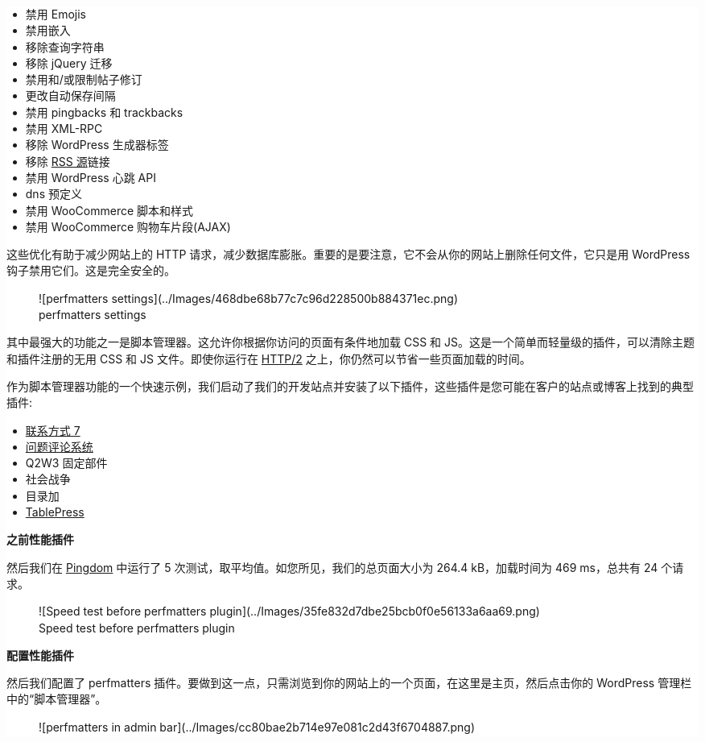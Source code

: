 *   禁用 Emojis
*   禁用嵌入
*   移除查询字符串
*   移除 jQuery 迁移
*   禁用和/或限制帖子修订
*   更改自动保存间隔
*   禁用 pingbacks 和 trackbacks
*   禁用 XML-RPC
*   <label for="remove_wordpress_generator_tag">移除 WordPress 生成器标签</label>
*   移除 [RSS 源](https://kinsta.com/blog/wordpress-rss-feed/)链接
*   禁用 WordPress 心跳 API
*   dns 预定义
*   禁用 WooCommerce 脚本和样式
*   禁用 WooCommerce 购物车片段(AJAX)

这些优化有助于减少网站上的 HTTP 请求，减少数据库膨胀。重要的是要注意，它不会从你的网站上删除任何文件，它只是用 WordPress 钩子禁用它们。这是完全安全的。

<figure id="attachment_11354" aria-describedby="caption-attachment-11354" style="width: 1526px" class="wp-caption aligncenter">![perfmatters settings](../Images/468dbe68b77c7c96d228500b884371ec.png)

<figcaption id="caption-attachment-11354" class="wp-caption-text">perfmatters settings</figcaption>

</figure>

其中最强大的功能之一是脚本管理器。这允许你根据你访问的页面有条件地加载 CSS 和 JS。这是一个简单而轻量级的插件，可以清除主题和插件注册的无用 CSS 和 JS 文件。即使你运行在 [HTTP/2](https://kinsta.com/learn/what-is-http2/) 之上，你仍然可以节省一些页面加载的时间。

作为脚本管理器功能的一个快速示例，我们启动了我们的开发站点并安装了以下插件，这些插件是您可能在客户的站点或博客上找到的典型插件:

*   [联系方式 7](https://kinsta.com/blog/contact-form-7/)
*   [问题评论系统](https://kinsta.com/blog/wordpress-comments/)
*   Q2W3 固定部件
*   社会战争
*   目录加
*   [TablePress](https://kinsta.com/blog/tables-in-wordpress-tablepress/)

**之前性能插件**

然后我们在 [Pingdom](https://tools.pingdom.com/#!/cmNWxK/https://wpdev.ink) 中运行了 5 次测试，取平均值。如您所见，我们的总页面大小为 264.4 kB，加载时间为 469 ms，总共有 24 个请求。

<figure id="attachment_14328" aria-describedby="caption-attachment-14328" style="width: 1679px" class="wp-caption aligncenter">![Speed test before perfmatters plugin](../Images/35fe832d7dbe25bcb0f0e56133a6aa69.png)

<figcaption id="caption-attachment-14328" class="wp-caption-text">Speed test before perfmatters plugin</figcaption>

</figure>

**配置性能插件**

然后我们配置了 perfmatters 插件。要做到这一点，只需浏览到你的网站上的一个页面，在这里是主页，然后点击你的 WordPress 管理栏中的“脚本管理器”。

<figure id="attachment_14320" aria-describedby="caption-attachment-14320" style="width: 1176px" class="wp-caption aligncenter">![perfmatters in admin bar](../Images/cc80bae2b714e97e081c2d43f6704887.png)
